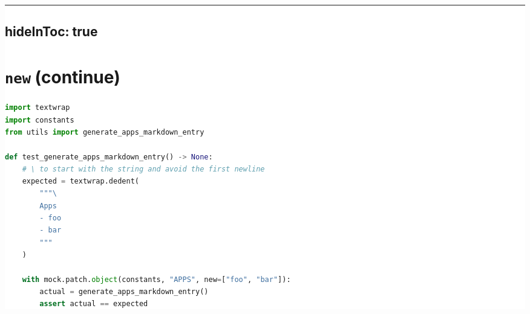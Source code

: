 </div>

---
hideInToc: true
---
# `new` (continue)

```python {all|2,15|all}
import textwrap
import constants
from utils import generate_apps_markdown_entry

def test_generate_apps_markdown_entry() -> None:
    # \ to start with the string and avoid the first newline
    expected = textwrap.dedent(
        """\
        Apps
        - foo
        - bar
        """
    )

    with mock.patch.object(constants, "APPS", new=["foo", "bar"]):
        actual = generate_apps_markdown_entry()
        assert actual == expected
```
